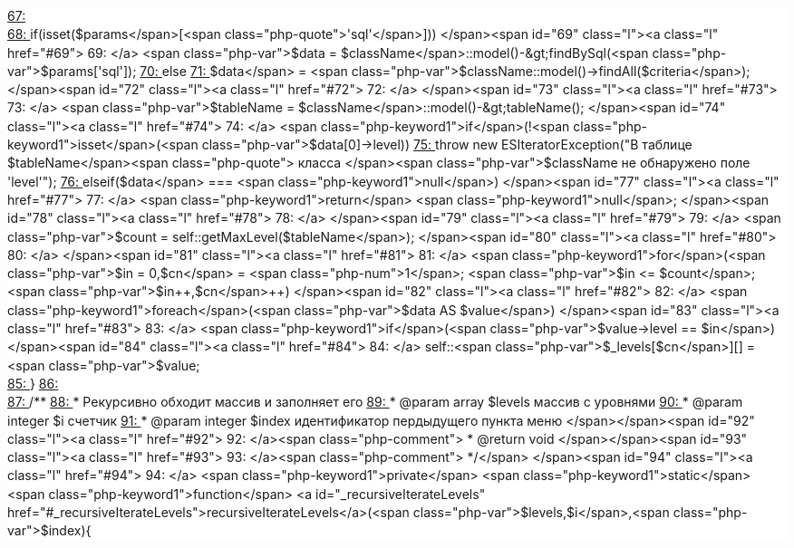 </span><span id="67" class="l"><a class="l" href="#67"> 67: </a>        
</span><span id="68" class="l"><a class="l" href="#68"> 68: </a>        <span class="php-keyword1">if</span>(<span class="php-keyword1">isset</span>(<span class="php-var">$params</span>[<span class="php-quote">'sql'</span>]))
</span><span id="69" class="l"><a class="l" href="#69"> 69: </a>            <span class="php-var">$data</span> = <span class="php-var">$className</span>::model()-&gt;findBySql(<span class="php-var">$params</span>[<span class="php-quote">'sql'</span>]);
</span><span id="70" class="l"><a class="l" href="#70"> 70: </a>        <span class="php-keyword1">else</span>
</span><span id="71" class="l"><a class="l" href="#71"> 71: </a>            <span class="php-var">$data</span> = <span class="php-var">$className</span>::model()-&gt;findAll(<span class="php-var">$criteria</span>);
</span><span id="72" class="l"><a class="l" href="#72"> 72: </a>        
</span><span id="73" class="l"><a class="l" href="#73"> 73: </a>        <span class="php-var">$tableName</span> = <span class="php-var">$className</span>::model()-&gt;tableName(); 
</span><span id="74" class="l"><a class="l" href="#74"> 74: </a>        <span class="php-keyword1">if</span>(!<span class="php-keyword1">isset</span>(<span class="php-var">$data</span>[<span class="php-num">0</span>]-&gt;level))
</span><span id="75" class="l"><a class="l" href="#75"> 75: </a>            <span class="php-keyword1">throw</span> <span class="php-keyword1">new</span> ESIteratorException(<span class="php-quote">&quot;В таблице </span><span class="php-var">$tableName</span><span class="php-quote"> класса </span><span class="php-var">$className</span><span class="php-quote"> не обнаружено поле 'level'&quot;</span>);
</span><span id="76" class="l"><a class="l" href="#76"> 76: </a>        <span class="php-keyword1">elseif</span>(<span class="php-var">$data</span> === <span class="php-keyword1">null</span>)
</span><span id="77" class="l"><a class="l" href="#77"> 77: </a>            <span class="php-keyword1">return</span> <span class="php-keyword1">null</span>;
</span><span id="78" class="l"><a class="l" href="#78"> 78: </a>        
</span><span id="79" class="l"><a class="l" href="#79"> 79: </a>        <span class="php-var">$count</span> = self::getMaxLevel(<span class="php-var">$tableName</span>);
</span><span id="80" class="l"><a class="l" href="#80"> 80: </a>        
</span><span id="81" class="l"><a class="l" href="#81"> 81: </a>        <span class="php-keyword1">for</span>(<span class="php-var">$in</span> = <span class="php-num">0</span>,<span class="php-var">$cn</span> = <span class="php-num">1</span>; <span class="php-var">$in</span> &lt;= <span class="php-var">$count</span>; <span class="php-var">$in</span>++,<span class="php-var">$cn</span>++)
</span><span id="82" class="l"><a class="l" href="#82"> 82: </a>            <span class="php-keyword1">foreach</span>(<span class="php-var">$data</span> <span class="php-keyword1">AS</span> <span class="php-var">$value</span>)
</span><span id="83" class="l"><a class="l" href="#83"> 83: </a>                <span class="php-keyword1">if</span>(<span class="php-var">$value</span>-&gt;level == <span class="php-var">$in</span>)
</span><span id="84" class="l"><a class="l" href="#84"> 84: </a>                    self::<span class="php-var">$_levels</span>[<span class="php-var">$cn</span>][] = <span class="php-var">$value</span>;     
</span><span id="85" class="l"><a class="l" href="#85"> 85: </a>    }
</span><span id="86" class="l"><a class="l" href="#86"> 86: </a>    
</span><span id="87" class="l"><a class="l" href="#87"> 87: </a>    <span class="php-comment">/**
</span></span><span id="88" class="l"><a class="l" href="#88"> 88: </a><span class="php-comment">     * Рекурсивно обходит массив и заполняет его
</span></span><span id="89" class="l"><a class="l" href="#89"> 89: </a><span class="php-comment">     * @param array $levels массив с уровнями
</span></span><span id="90" class="l"><a class="l" href="#90"> 90: </a><span class="php-comment">     * @param integer $i счетчик
</span></span><span id="91" class="l"><a class="l" href="#91"> 91: </a><span class="php-comment">     * @param integer $index идентификатор пердыдущего пункта меню
</span></span><span id="92" class="l"><a class="l" href="#92"> 92: </a><span class="php-comment">     * @return void
</span></span><span id="93" class="l"><a class="l" href="#93"> 93: </a><span class="php-comment">     */</span>
</span><span id="94" class="l"><a class="l" href="#94"> 94: </a>    <span class="php-keyword1">private</span> <span class="php-keyword1">static</span> <span class="php-keyword1">function</span> <a id="_recursiveIterateLevels" href="#_recursiveIterateLevels">recursiveIterateLevels</a>(<span class="php-var">$levels</span>,<span class="php-var">$i</span>,<span class="php-var">$index</span>){